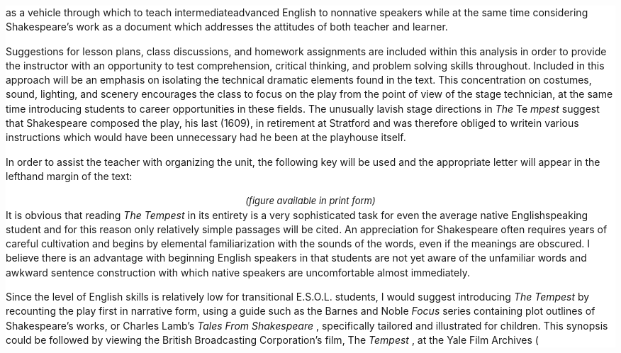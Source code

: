   as a vehicle through which to teach intermediateadvanced English to nonnative speakers while at the same time considering Shakespeare’s work as a document which addresses the attitudes of both teacher and learner.
 </p>
 <p>
  Suggestions for lesson plans, class discussions, and homework assignments are included within this analysis in order to provide the instructor with an opportunity to test comprehension, critical thinking, and problem solving skills throughout. Included in this approach will be an emphasis on isolating the technical dramatic elements found in the text. This concentration on costumes, sound, lighting, and scenery encourages the class to focus on the play from the point of view of the stage technician, at the same time introducing students to career opportunities in these fields. The unusually lavish stage directions in
  <i>
   The
  </i>
  Te
  <i>
   mpest
  </i>
  suggest that Shakespeare composed the play, his last (1609), in retirement at Stratford and was therefore obliged to writein various instructions which would have been unnecessary had he been at the playhouse itself.
 </p>
 <p>
  In order to assist the teacher with organizing the unit, the following key will be used and the appropriate letter will appear in the lefthand margin of the text:
 </p>
<center>
  <i>
   <font size="-1">
    (figure available in print form)
   </font>
  </i>
 </center>
 It is obvious that reading
 <i>
  The Tempest
 </i>
 in its entirety is a very sophisticated task for even the average native Englishspeaking student and for this reason only relatively simple passages will be cited. An appreciation for Shakespeare often requires years of careful cultivation and begins by elemental familiarization with the sounds of the words, even if the meanings are obscured. I believe there is an advantage with beginning English speakers in that students are not yet aware of the unfamiliar words and awkward sentence construction with which native speakers are uncomfortable almost immediately.
 <p>
  Since the level of English skills is relatively low for transitional E.S.O.L. students, I would suggest introducing
  <i>
   The Tempest
  </i>
  by recounting the play first in narrative form, using a guide such as the Barnes and Noble
  <i>
   Focus
  </i>
  series containing plot outlines of Shakespeare’s works, or Charles Lamb’s
  <i>
   Tales From Shakespeare
  </i>
  , specifically tailored and illustrated for children. This synopsis could be followed by viewing the British Broadcasting Corporation’s film, The
  <i>
   Tempest
  </i>
  , at the Yale Film Archives (